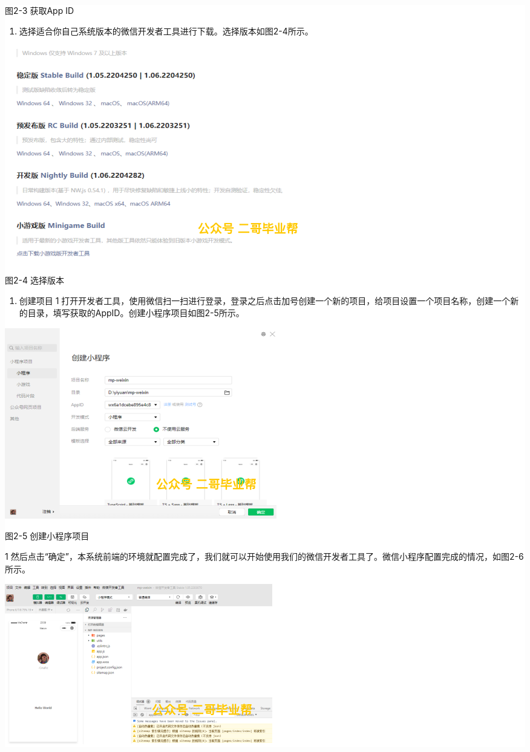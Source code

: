 图2-3 获取App ID

1) 选择适合你自己系统版本的微信开发者工具进行下载。选择版本如图2-4所示。

![](/md/blog.007.png)

图2-4 选择版本

1) 创建项目
1  打开开发者工具，使用微信扫一扫进行登录，登录之后点击加号创建一个新的项目，给项目设置一个项目名称，创建一个新的目录，填写获取的AppID。创建小程序项目如图2-5所示。

![](/md/blog.008.png)

图2-5 创建小程序项目

1  然后点击“确定”，本系统前端的环境就配置完成了，我们就可以开始使用我们的微信开发者工具了。微信小程序配置完成的情况，如图2-6所示。

![](/md/blog.009.png)

